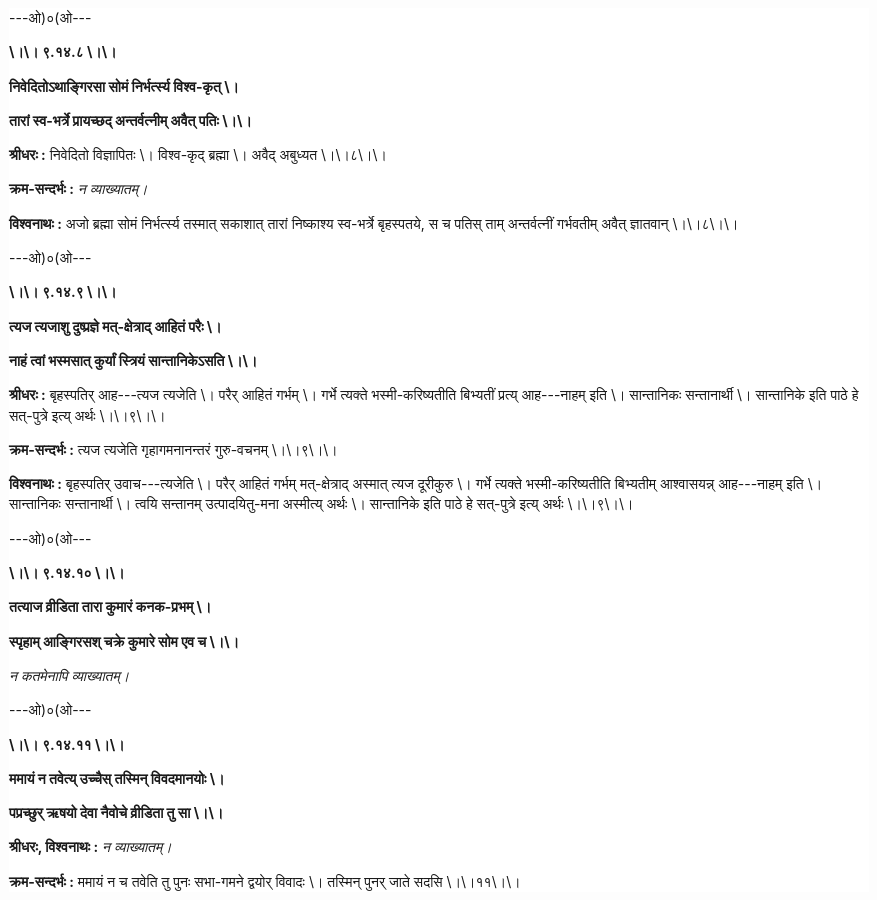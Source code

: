---ओ)०(ओ---

**\।\। ९.१४.८ \।\।**

**निवेदितोऽथाङ्गिरसा सोमं निर्भर्त्स्य विश्व-कृत् \।**

**तारां स्व-भर्त्रे प्रायच्छद् अन्तर्वत्नीम् अवैत् पतिः \।\।**

**श्रीधरः :** निवेदितो विज्ञापितः \। विश्व-कृद् ब्रह्मा \। अवैद्
अबुध्यत \।\।८\।\।

**क्रम-सन्दर्भः :** *न व्याख्यातम्।*

**विश्वनाथः :** अजो ब्रह्मा सोमं निर्भर्त्स्य तस्मात् सकाशात् तारां
निष्काश्य स्व-भर्त्रे बृहस्पतये, स च पतिस् ताम् अन्तर्वत्नीं
गर्भवतीम् अवैत् ज्ञातवान् \।\।८\।\।

---ओ)०(ओ---

**\।\। ९.१४.९ \।\।**

**त्यज त्यजाशु दुष्प्रज्ञे मत्-क्षेत्राद् आहितं परैः \।**

**नाहं त्वां भस्मसात् कुर्यां स्त्रियं सान्तानिकेऽसति \।\।**

**श्रीधरः :** बृहस्पतिर् आह---त्यज त्यजेति \। परैर् आहितं गर्भम्
\। गर्भे त्यक्ते भस्मी-करिष्यतीति बिभ्यतीं प्रत्य् आह---नाहम् इति \।
सान्तानिकः सन्तानार्थी \। सान्तानिके इति पाठे हे सत्-पुत्रे इत्य् अर्थः
\।\।९\।\।

**क्रम-सन्दर्भः :** त्यज त्यजेति गृहागमनानन्तरं गुरु-वचनम्
\।\।९\।\।

**विश्वनाथः :** बृहस्पतिर् उवाच---त्यजेति \। परैर् आहितं गर्भम्
मत्-क्षेत्राद् अस्मात् त्यज दूरीकुरु \। गर्भे त्यक्ते भस्मी-करिष्यतीति
बिभ्यतीम् आश्वासयन्न् आह---नाहम् इति \। सान्तानिकः सन्तानार्थी \। त्वयि
सन्तानम् उत्पादयितु-मना अस्मीत्य् अर्थः \। सान्तानिके इति पाठे हे
सत्-पुत्रे इत्य् अर्थः \।\।९\।\।

---ओ)०(ओ---

**\।\। ९.१४.१० \।\।**

**तत्याज व्रीडिता तारा कुमारं कनक-प्रभम् \।**

**स्पृहाम् आङ्गिरसश् चक्रे कुमारे सोम एव च \।\।**

*न कतमेनापि व्याख्यातम्।*

---ओ)०(ओ---

**\।\। ९.१४.११ \।\।**

**ममायं न तवेत्य् उच्चैस् तस्मिन् विवदमानयोः \।**

**पप्रच्छुर् ऋषयो देवा नैवोचे व्रीडिता तु सा \।\।**

**श्रीधरः, विश्वनाथः :** *न व्याख्यातम्।*

**क्रम-सन्दर्भः :** ममायं न च तवेति तु पुनः सभा-गमने द्वयोर्
विवादः \। तस्मिन् पुनर् जाते सदसि \।\।११\।\।
